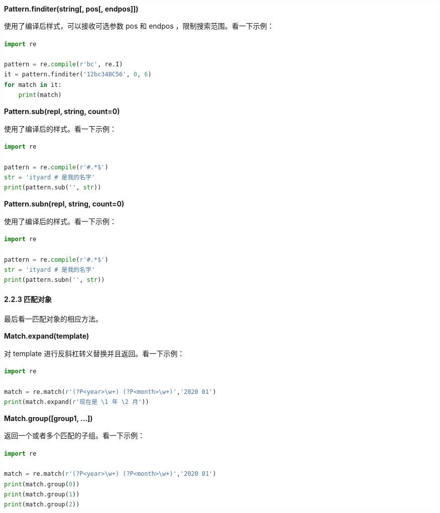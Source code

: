 **Pattern.finditer(string[, pos[, endpos]])**

使用了编译后样式，可以接收可选参数 pos 和 endpos ，限制搜索范围。看一下示例：

```python
import re

pattern = re.compile(r'bc', re.I)
it = pattern.finditer('12bc34BC56', 0, 6)
for match in it:
    print(match)
```

**Pattern.sub(repl, string, count=0)**

使用了编译后的样式。看一下示例：

```python
import re

pattern = re.compile(r'#.*$')
str = 'ityard # 是我的名字'
print(pattern.sub('', str))
```

**Pattern.subn(repl, string, count=0)**

使用了编译后的样式。看一下示例：

```python
import re

pattern = re.compile(r'#.*$')
str = 'ityard # 是我的名字'
print(pattern.subn('', str))
```

#### 2.2.3 匹配对象

最后看一匹配对象的相应方法。

**Match.expand(template)**

对 template 进行反斜杠转义替换并且返回。看一下示例：

```python
import re

match = re.match(r'(?P<year>\w+) (?P<month>\w+)','2020 01')
print(match.expand(r'现在是 \1 年 \2 月'))
```

**Match.group([group1, ...])**

返回一个或者多个匹配的子组。看一下示例：

```python
import re

match = re.match(r'(?P<year>\w+) (?P<month>\w+)','2020 01')
print(match.group(0))
print(match.group(1))
print(match.group(2))
```
